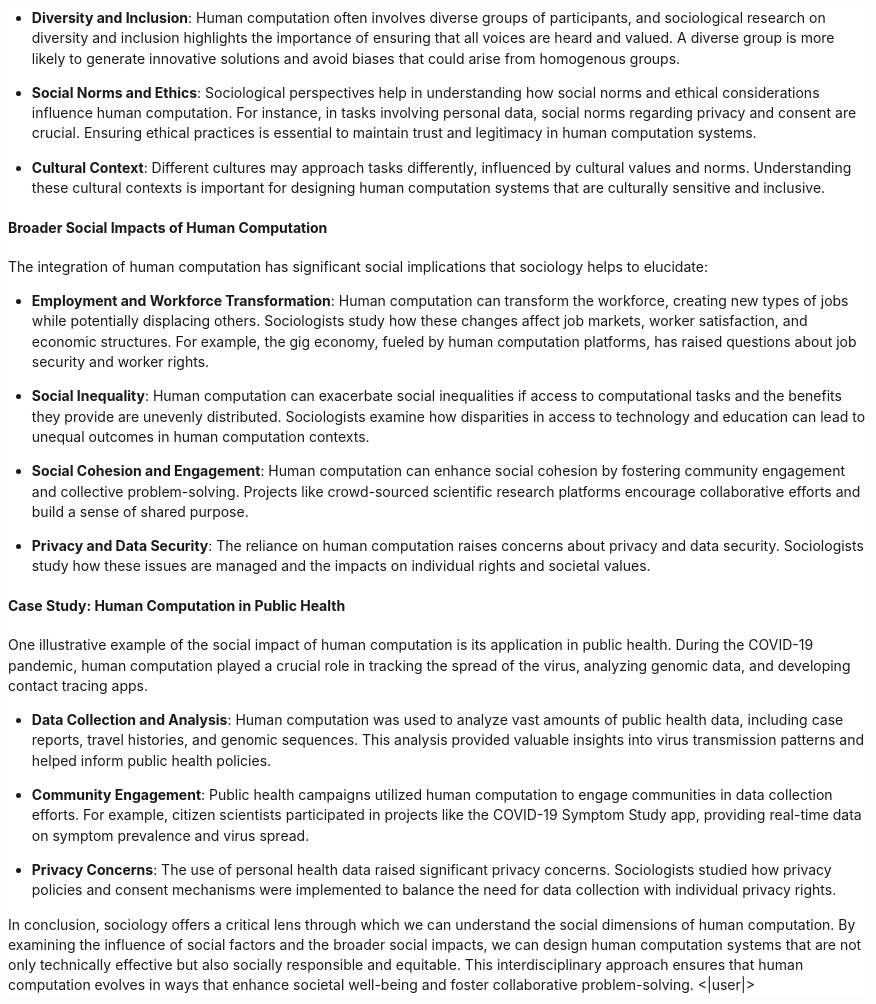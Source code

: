 - **Diversity and Inclusion**: Human computation often involves diverse groups of participants, and sociological research on diversity and inclusion highlights the importance of ensuring that all voices are heard and valued. A diverse group is more likely to generate innovative solutions and avoid biases that could arise from homogenous groups.

- **Social Norms and Ethics**: Sociological perspectives help in understanding how social norms and ethical considerations influence human computation. For instance, in tasks involving personal data, social norms regarding privacy and consent are crucial. Ensuring ethical practices is essential to maintain trust and legitimacy in human computation systems.

- **Cultural Context**: Different cultures may approach tasks differently, influenced by cultural values and norms. Understanding these cultural contexts is important for designing human computation systems that are culturally sensitive and inclusive.

#### Broader Social Impacts of Human Computation

The integration of human computation has significant social implications that sociology helps to elucidate:

- **Employment and Workforce Transformation**: Human computation can transform the workforce, creating new types of jobs while potentially displacing others. Sociologists study how these changes affect job markets, worker satisfaction, and economic structures. For example, the gig economy, fueled by human computation platforms, has raised questions about job security and worker rights.

- **Social Inequality**: Human computation can exacerbate social inequalities if access to computational tasks and the benefits they provide are unevenly distributed. Sociologists examine how disparities in access to technology and education can lead to unequal outcomes in human computation contexts.

- **Social Cohesion and Engagement**: Human computation can enhance social cohesion by fostering community engagement and collective problem-solving. Projects like crowd-sourced scientific research platforms encourage collaborative efforts and build a sense of shared purpose.

- **Privacy and Data Security**: The reliance on human computation raises concerns about privacy and data security. Sociologists study how these issues are managed and the impacts on individual rights and societal values.

#### Case Study: Human Computation in Public Health

One illustrative example of the social impact of human computation is its application in public health. During the COVID-19 pandemic, human computation played a crucial role in tracking the spread of the virus, analyzing genomic data, and developing contact tracing apps.

- **Data Collection and Analysis**: Human computation was used to analyze vast amounts of public health data, including case reports, travel histories, and genomic sequences. This analysis provided valuable insights into virus transmission patterns and helped inform public health policies.

- **Community Engagement**: Public health campaigns utilized human computation to engage communities in data collection efforts. For example, citizen scientists participated in projects like the COVID-19 Symptom Study app, providing real-time data on symptom prevalence and virus spread.

- **Privacy Concerns**: The use of personal health data raised significant privacy concerns. Sociologists studied how privacy policies and consent mechanisms were implemented to balance the need for data collection with individual privacy rights.

In conclusion, sociology offers a critical lens through which we can understand the social dimensions of human computation. By examining the influence of social factors and the broader social impacts, we can design human computation systems that are not only technically effective but also socially responsible and equitable. This interdisciplinary approach ensures that human computation evolves in ways that enhance societal well-being and foster collaborative problem-solving. <|user|>
